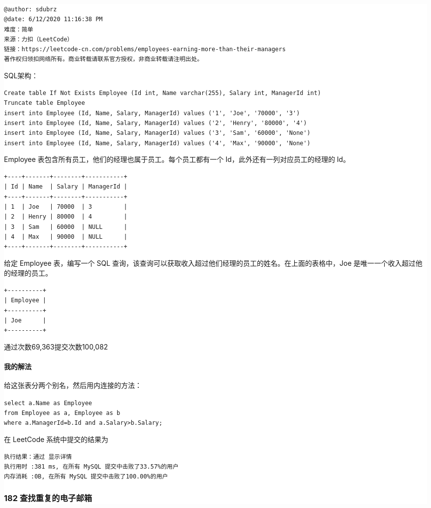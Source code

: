 ```
@author: sdubrz
@date: 6/12/2020 11:16:38 PM 
难度：简单
来源：力扣（LeetCode）
链接：https://leetcode-cn.com/problems/employees-earning-more-than-their-managers
著作权归领扣网络所有。商业转载请联系官方授权，非商业转载请注明出处。
```

SQL架构：
```
Create table If Not Exists Employee (Id int, Name varchar(255), Salary int, ManagerId int)
Truncate table Employee
insert into Employee (Id, Name, Salary, ManagerId) values ('1', 'Joe', '70000', '3')
insert into Employee (Id, Name, Salary, ManagerId) values ('2', 'Henry', '80000', '4')
insert into Employee (Id, Name, Salary, ManagerId) values ('3', 'Sam', '60000', 'None')
insert into Employee (Id, Name, Salary, ManagerId) values ('4', 'Max', '90000', 'None')
```

Employee 表包含所有员工，他们的经理也属于员工。每个员工都有一个 Id，此外还有一列对应员工的经理的 Id。

```
+----+-------+--------+-----------+
| Id | Name  | Salary | ManagerId |
+----+-------+--------+-----------+
| 1  | Joe   | 70000  | 3         |
| 2  | Henry | 80000  | 4         |
| 3  | Sam   | 60000  | NULL      |
| 4  | Max   | 90000  | NULL      |
+----+-------+--------+-----------+
```
给定 Employee 表，编写一个 SQL 查询，该查询可以获取收入超过他们经理的员工的姓名。在上面的表格中，Joe 是唯一一个收入超过他的经理的员工。

```
+----------+
| Employee |
+----------+
| Joe      |
+----------+
```

通过次数69,363提交次数100,082

#### 我的解法

给这张表分两个别名，然后用内连接的方法：

```mysql
select a.Name as Employee
from Employee as a, Employee as b
where a.ManagerId=b.Id and a.Salary>b.Salary;
```

在 LeetCode 系统中提交的结果为

```
执行结果：通过 显示详情
执行用时 :381 ms, 在所有 MySQL 提交中击败了33.57%的用户
内存消耗 :0B, 在所有 MySQL 提交中击败了100.00%的用户
```
### 182 查找重复的电子邮箱
